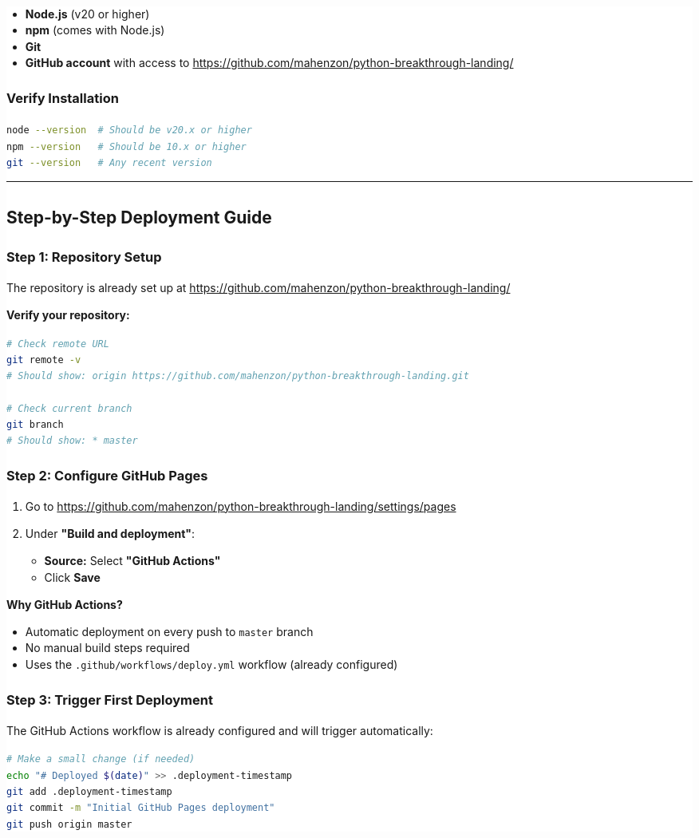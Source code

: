 - **Node.js** (v20 or higher)
- **npm** (comes with Node.js)
- **Git**
- **GitHub account** with access to https://github.com/mahenzon/python-breakthrough-landing/

### Verify Installation

```bash
node --version  # Should be v20.x or higher
npm --version   # Should be 10.x or higher
git --version   # Any recent version
```

---

## Step-by-Step Deployment Guide

### Step 1: Repository Setup

The repository is already set up at https://github.com/mahenzon/python-breakthrough-landing/

**Verify your repository:**

```bash
# Check remote URL
git remote -v
# Should show: origin https://github.com/mahenzon/python-breakthrough-landing.git

# Check current branch
git branch
# Should show: * master
```

### Step 2: Configure GitHub Pages

1. Go to https://github.com/mahenzon/python-breakthrough-landing/settings/pages

2. Under **"Build and deployment"**:
   - **Source:** Select **"GitHub Actions"**
   - Click **Save**

**Why GitHub Actions?**
- Automatic deployment on every push to `master` branch
- No manual build steps required
- Uses the `.github/workflows/deploy.yml` workflow (already configured)

### Step 3: Trigger First Deployment

The GitHub Actions workflow is already configured and will trigger automatically:

```bash
# Make a small change (if needed)
echo "# Deployed $(date)" >> .deployment-timestamp
git add .deployment-timestamp
git commit -m "Initial GitHub Pages deployment"
git push origin master
```
